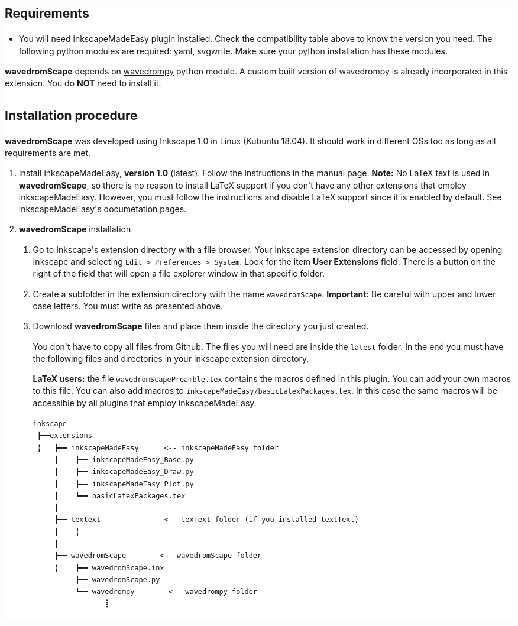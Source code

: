 ## Requirements

- You will need [inkscapeMadeEasy](https://github.com/fsmMLK/inkscapeMadeEasy) plugin installed. Check the 
  compatibility table above to know the version you need. The following python modules are required: yaml, svgwrite. Make sure your python installation has these modules.


**wavedromScape** depends on [wavedrompy](https://github.com/wallento/wavedrompy) python module. A custom built version of wavedrompy is already incorporated in this extension. You do **NOT** need to install it.

## Installation procedure

**wavedromScape** was developed using Inkscape 1.0 in Linux (Kubuntu 18.04). It should work in different OSs too as long as all requirements are met.

1. Install [inkscapeMadeEasy](https://github.com/fsmMLK/inkscapeMadeEasy), **version 1.0** (latest). Follow the instructions in the manual page. **Note:** No LaTeX text is used in **wavedromScape**, so there is no reason to install LaTeX support if you don't have any other extensions that employ inkscapeMadeEasy. However, you must follow the instructions and disable LaTeX support since it is enabled by default. See inkscapeMadeEasy's documetation pages.

2. **wavedromScape** installation

    1. Go to Inkscape's extension directory with a file browser. Your inkscape extension directory can be accessed by opening Inkscape and selecting ``Edit > Preferences > System``. Look for the item **User Extensions**  field. There is a button on the right of the field  that will open a file explorer window in that specific folder.

    2. Create a subfolder in the extension directory with the name ``wavedromScape``. **Important:**  Be careful with upper and lower case letters. You must write as presented above.

    3. Download **wavedromScape** files and place them inside the directory you just created.

       You don't have to copy all files from Github. The files you will need are inside the ``latest`` folder. In the end you must have the following files and directories in your Inkscape extension directory.

       **LaTeX users:** the file `wavedromScapePreamble.tex` contains the macros defined in this plugin. You can add your own macros to this file. You can also add macros to ``inkscapeMadeEasy/basicLatexPackages.tex``. In this case the same macros will be accessible by all plugins that employ inkscapeMadeEasy.

        ```
        inkscape
         ┣━━extensions
         ┋   ┣━━ inkscapeMadeEasy      <-- inkscapeMadeEasy folder
             ┃    ┣━━ inkscapeMadeEasy_Base.py
             ┃    ┣━━ inkscapeMadeEasy_Draw.py
             ┃    ┣━━ inkscapeMadeEasy_Plot.py
             ┃    ┗━━ basicLatexPackages.tex
             ┃
             ┣━━ textext               <-- texText folder (if you installed textText)
             ┃    ┋
             ┃
             ┣━━ wavedromScape        <-- wavedromScape folder
             ┋    ┣━━ wavedromScape.inx
                  ┣━━ wavedromScape.py
                  ┗━━ wavedrompy        <-- wavedrompy folder
                         ┋
       
